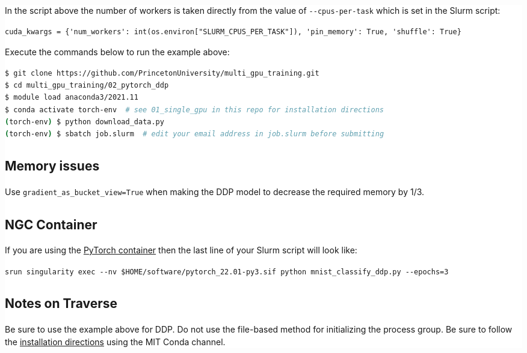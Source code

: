 In the script above the number of workers is taken directly from the value of `--cpus-per-task` which is set in the Slurm script:

```
cuda_kwargs = {'num_workers': int(os.environ["SLURM_CPUS_PER_TASK"]), 'pin_memory': True, 'shuffle': True}
```

Execute the commands below to run the example above:

```bash
$ git clone https://github.com/PrincetonUniversity/multi_gpu_training.git
$ cd multi_gpu_training/02_pytorch_ddp
$ module load anaconda3/2021.11
$ conda activate torch-env  # see 01_single_gpu in this repo for installation directions
(torch-env) $ python download_data.py
(torch-env) $ sbatch job.slurm  # edit your email address in job.slurm before submitting
```

## Memory issues

Use `gradient_as_bucket_view=True` when making the DDP model to decrease the required memory by 1/3.

## NGC Container

If you are using the [PyTorch container](https://researchcomputing.princeton.edu/support/knowledge-base/pytorch#containers) then the last line of your Slurm script will look like:

```
srun singularity exec --nv $HOME/software/pytorch_22.01-py3.sif python mnist_classify_ddp.py --epochs=3
```

## Notes on Traverse

Be sure to use the example above for DDP. Do not use the file-based method for initializing the process group. Be sure to follow the [installation directions](https://researchcomputing.princeton.edu/support/knowledge-base/tensorflow#install) using the MIT Conda channel.
